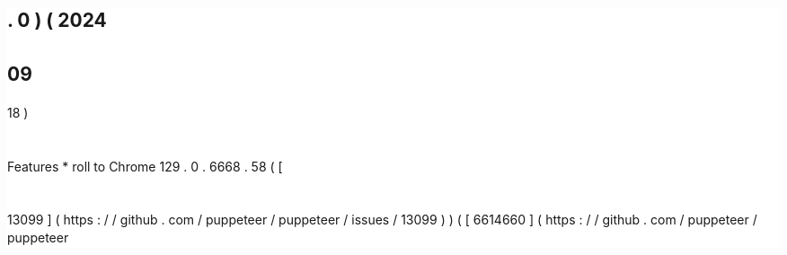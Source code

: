 .
0
)
(
2024
-
09
-
18
)
#
#
#
Features
*
roll
to
Chrome
129
.
0
.
6668
.
58
(
[
#
13099
]
(
https
:
/
/
github
.
com
/
puppeteer
/
puppeteer
/
issues
/
13099
)
)
(
[
6614660
]
(
https
:
/
/
github
.
com
/
puppeteer
/
puppeteer